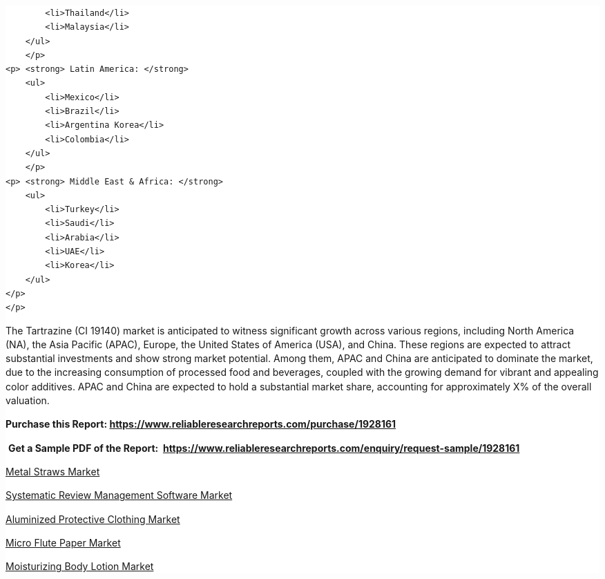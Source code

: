             <li>Thailand</li>
            <li>Malaysia</li>
        </ul>
        </p> 
    <p> <strong> Latin America: </strong>
        <ul>
            <li>Mexico</li>
            <li>Brazil</li>
            <li>Argentina Korea</li>
            <li>Colombia</li>
        </ul>
        </p> 
    <p> <strong> Middle East & Africa: </strong>
        <ul>
            <li>Turkey</li>
            <li>Saudi</li>
            <li>Arabia</li>
            <li>UAE</li>
            <li>Korea</li>
        </ul>
    </p>
    </p>
<p><p>The Tartrazine (CI 19140) market is anticipated to witness significant growth across various regions, including North America (NA), the Asia Pacific (APAC), Europe, the United States of America (USA), and China. These regions are expected to attract substantial investments and show strong market potential. Among them, APAC and China are anticipated to dominate the market, due to the increasing consumption of processed food and beverages, coupled with the growing demand for vibrant and appealing color additives. APAC and China are expected to hold a substantial market share, accounting for approximately X% of the overall valuation.</p></p>
<p><strong>Purchase this Report: <a href="https://www.reliableresearchreports.com/purchase/1928161">https://www.reliableresearchreports.com/purchase/1928161</a></strong></p>
<p>&nbsp;<strong>Get a Sample PDF of the Report:&nbsp;&nbsp;<a href="https://www.reliableresearchreports.com/enquiry/request-sample/1928161">https://www.reliableresearchreports.com/enquiry/request-sample/1928161</a></strong></p>
<p><strong></strong></p>
<p><p><a href="https://medium.com/@emiliomartelli542/metal-straws-market-competitive-analysis-market-trends-and-forecast-to-2030-11e30899f8aa">Metal Straws Market</a></p><p><a href="https://github.com/vimar16th/Market-Research-Report-List-1/blob/main/systematic-review-management-software-market.md">Systematic Review Management Software Market</a></p><p><a href="https://www.linkedin.com/pulse/aluminized-protective-clothing-market-insights-players-4qwsc/">Aluminized Protective Clothing Market</a></p><p><a href="https://medium.com/@kanew14036/micro-flute-paper-market-insights-into-market-cagr-market-trends-and-growth-strategies-708197c3f689">Micro Flute Paper Market</a></p><p><a href="https://www.linkedin.com/pulse/moisturizing-body-lotion-market-challenges-opportunities-b84bc/">Moisturizing Body Lotion Market</a></p></p>